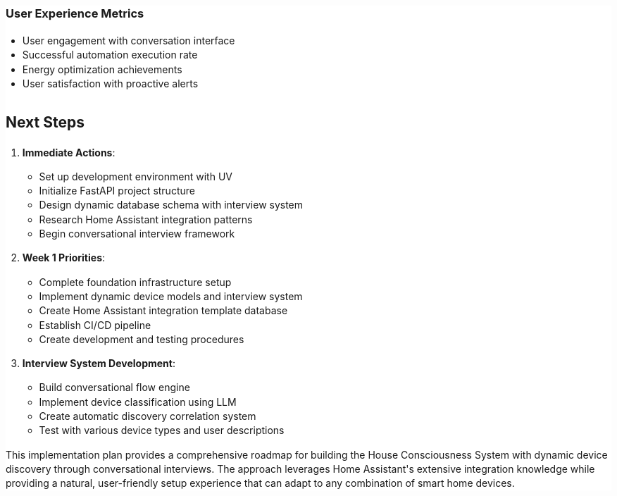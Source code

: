 ### User Experience Metrics
- User engagement with conversation interface
- Successful automation execution rate
- Energy optimization achievements
- User satisfaction with proactive alerts

## Next Steps

1. **Immediate Actions**:
   - Set up development environment with UV
   - Initialize FastAPI project structure
   - Design dynamic database schema with interview system
   - Research Home Assistant integration patterns
   - Begin conversational interview framework

2. **Week 1 Priorities**:
   - Complete foundation infrastructure setup
   - Implement dynamic device models and interview system
   - Create Home Assistant integration template database
   - Establish CI/CD pipeline
   - Create development and testing procedures

3. **Interview System Development**:
   - Build conversational flow engine
   - Implement device classification using LLM
   - Create automatic discovery correlation system
   - Test with various device types and user descriptions

This implementation plan provides a comprehensive roadmap for building the House Consciousness System with dynamic device discovery through conversational interviews. The approach leverages Home Assistant's extensive integration knowledge while providing a natural, user-friendly setup experience that can adapt to any combination of smart home devices.